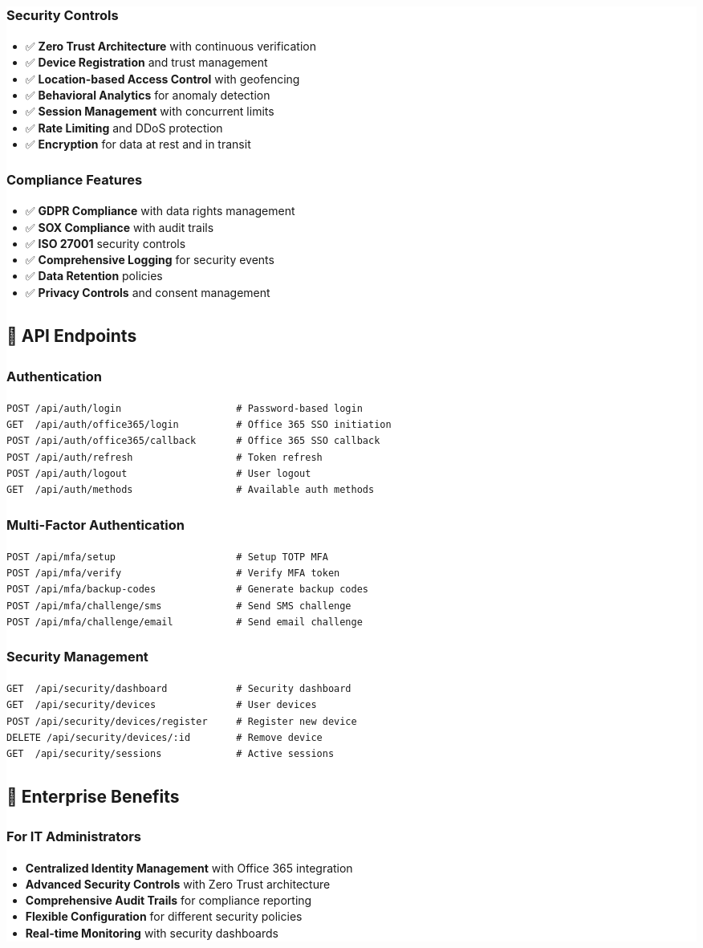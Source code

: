 ### **Security Controls**
- ✅ **Zero Trust Architecture** with continuous verification
- ✅ **Device Registration** and trust management
- ✅ **Location-based Access Control** with geofencing
- ✅ **Behavioral Analytics** for anomaly detection
- ✅ **Session Management** with concurrent limits
- ✅ **Rate Limiting** and DDoS protection
- ✅ **Encryption** for data at rest and in transit

### **Compliance Features**
- ✅ **GDPR Compliance** with data rights management
- ✅ **SOX Compliance** with audit trails
- ✅ **ISO 27001** security controls
- ✅ **Comprehensive Logging** for security events
- ✅ **Data Retention** policies
- ✅ **Privacy Controls** and consent management

## 🔌 API Endpoints

### **Authentication**
```
POST /api/auth/login                    # Password-based login
GET  /api/auth/office365/login          # Office 365 SSO initiation
POST /api/auth/office365/callback       # Office 365 SSO callback
POST /api/auth/refresh                  # Token refresh
POST /api/auth/logout                   # User logout
GET  /api/auth/methods                  # Available auth methods
```

### **Multi-Factor Authentication**
```
POST /api/mfa/setup                     # Setup TOTP MFA
POST /api/mfa/verify                    # Verify MFA token
POST /api/mfa/backup-codes              # Generate backup codes
POST /api/mfa/challenge/sms             # Send SMS challenge
POST /api/mfa/challenge/email           # Send email challenge
```

### **Security Management**
```
GET  /api/security/dashboard            # Security dashboard
GET  /api/security/devices              # User devices
POST /api/security/devices/register     # Register new device
DELETE /api/security/devices/:id        # Remove device
GET  /api/security/sessions             # Active sessions
```

## 🎯 Enterprise Benefits

### **For IT Administrators**
- **Centralized Identity Management** with Office 365 integration
- **Advanced Security Controls** with Zero Trust architecture
- **Comprehensive Audit Trails** for compliance reporting
- **Flexible Configuration** for different security policies
- **Real-time Monitoring** with security dashboards
